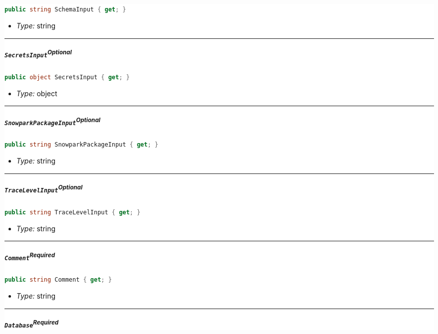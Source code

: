 ```csharp
public string SchemaInput { get; }
```

- *Type:* string

---

##### `SecretsInput`<sup>Optional</sup> <a name="SecretsInput" id="@cdktf/provider-snowflake.procedurePython.ProcedurePython.property.secretsInput"></a>

```csharp
public object SecretsInput { get; }
```

- *Type:* object

---

##### `SnowparkPackageInput`<sup>Optional</sup> <a name="SnowparkPackageInput" id="@cdktf/provider-snowflake.procedurePython.ProcedurePython.property.snowparkPackageInput"></a>

```csharp
public string SnowparkPackageInput { get; }
```

- *Type:* string

---

##### `TraceLevelInput`<sup>Optional</sup> <a name="TraceLevelInput" id="@cdktf/provider-snowflake.procedurePython.ProcedurePython.property.traceLevelInput"></a>

```csharp
public string TraceLevelInput { get; }
```

- *Type:* string

---

##### `Comment`<sup>Required</sup> <a name="Comment" id="@cdktf/provider-snowflake.procedurePython.ProcedurePython.property.comment"></a>

```csharp
public string Comment { get; }
```

- *Type:* string

---

##### `Database`<sup>Required</sup> <a name="Database" id="@cdktf/provider-snowflake.procedurePython.ProcedurePython.property.database"></a>
